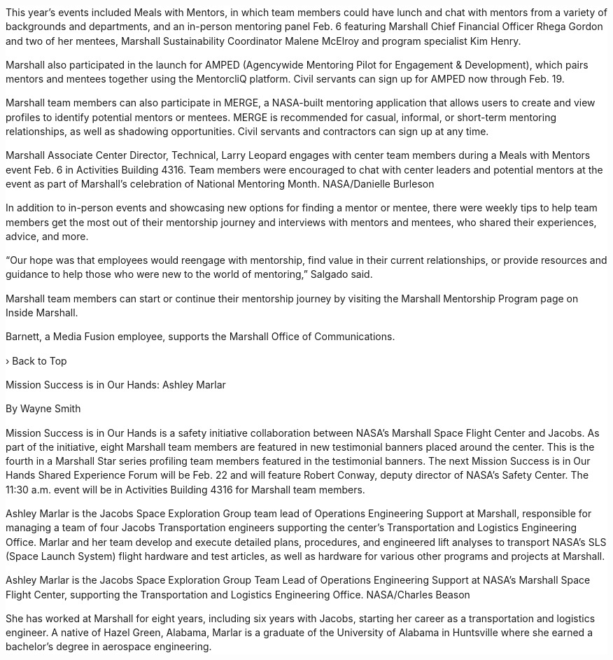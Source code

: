 This year’s events included Meals with Mentors, in which team members could have lunch and chat with mentors from a variety of backgrounds and departments, and an in-person mentoring panel Feb. 6 featuring Marshall Chief Financial Officer Rhega Gordon and two of her mentees, Marshall Sustainability Coordinator Malene McElroy and program specialist Kim Henry.

Marshall also participated in the launch for AMPED (Agencywide Mentoring Pilot for Engagement & Development), which pairs mentors and mentees together using the MentorcliQ platform. Civil servants can sign up for AMPED now through Feb. 19.

Marshall team members can also participate in MERGE, a NASA-built mentoring application that allows users to create and view profiles to identify potential mentors or mentees. MERGE is recommended for casual, informal, or short-term mentoring relationships, as well as shadowing opportunities. Civil servants and contractors can sign up at any time.

Marshall Associate Center Director, Technical, Larry Leopard engages with center team members during a Meals with Mentors event Feb. 6 in Activities Building 4316. Team members were encouraged to chat with center leaders and potential mentors at the event as part of Marshall’s celebration of National Mentoring Month. NASA/Danielle Burleson

In addition to in-person events and showcasing new options for finding a mentor or mentee, there were weekly tips to help team members get the most out of their mentorship journey and interviews with mentors and mentees, who shared their experiences, advice, and more.

“Our hope was that employees would reengage with mentorship, find value in their current relationships, or provide resources and guidance to help those who were new to the world of mentoring,” Salgado said.

Marshall team members can start or continue their mentorship journey by visiting the Marshall Mentorship Program page on Inside Marshall.

Barnett, a Media Fusion employee, supports the Marshall Office of Communications.

› Back to Top

Mission Success is in Our Hands: Ashley Marlar

By Wayne Smith

Mission Success is in Our Hands is a safety initiative collaboration between NASA’s Marshall Space Flight Center and Jacobs. As part of the initiative, eight Marshall team members are featured in new testimonial banners placed around the center. This is the fourth in a Marshall Star series profiling team members featured in the testimonial banners. The next Mission Success is in Our Hands Shared Experience Forum will be Feb. 22 and will feature Robert Conway, deputy director of NASA’s Safety Center. The 11:30 a.m. event will be in Activities Building 4316 for Marshall team members.

Ashley Marlar is the Jacobs Space Exploration Group team lead of Operations Engineering Support at Marshall, responsible for managing a team of four Jacobs Transportation engineers supporting the center’s Transportation and Logistics Engineering Office. Marlar and her team develop and execute detailed plans, procedures, and engineered lift analyses to transport NASA’s SLS (Space Launch System) flight hardware and test articles, as well as hardware for various other programs and projects at Marshall.

Ashley Marlar is the Jacobs Space Exploration Group Team Lead of Operations Engineering Support at NASA’s Marshall Space Flight Center, supporting the Transportation and Logistics Engineering Office. NASA/Charles Beason

She has worked at Marshall for eight years, including six years with Jacobs, starting her career as a transportation and logistics engineer. A native of Hazel Green, Alabama, Marlar is a graduate of the University of Alabama in Huntsville where she earned a bachelor’s degree in aerospace engineering.
